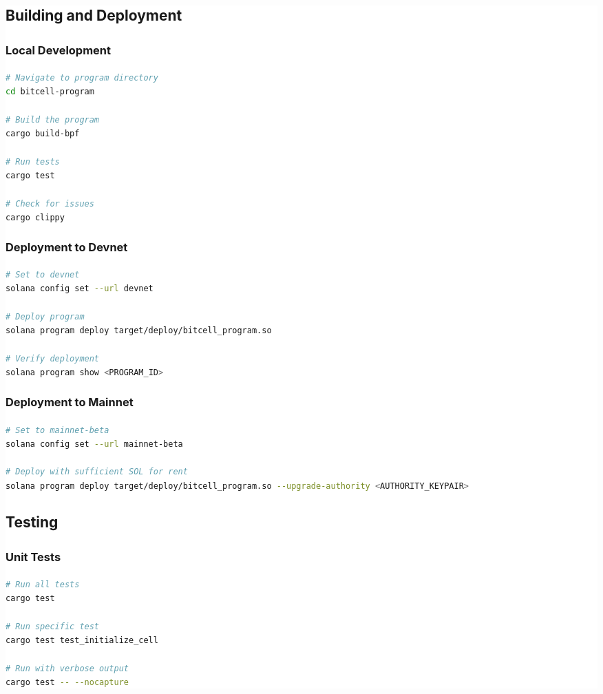 ## Building and Deployment

### Local Development

```bash
# Navigate to program directory
cd bitcell-program

# Build the program
cargo build-bpf

# Run tests
cargo test

# Check for issues
cargo clippy
```

### Deployment to Devnet

```bash
# Set to devnet
solana config set --url devnet

# Deploy program
solana program deploy target/deploy/bitcell_program.so

# Verify deployment
solana program show <PROGRAM_ID>
```

### Deployment to Mainnet

```bash
# Set to mainnet-beta
solana config set --url mainnet-beta

# Deploy with sufficient SOL for rent
solana program deploy target/deploy/bitcell_program.so --upgrade-authority <AUTHORITY_KEYPAIR>
```

## Testing

### Unit Tests

```bash
# Run all tests
cargo test

# Run specific test
cargo test test_initialize_cell

# Run with verbose output
cargo test -- --nocapture
```
